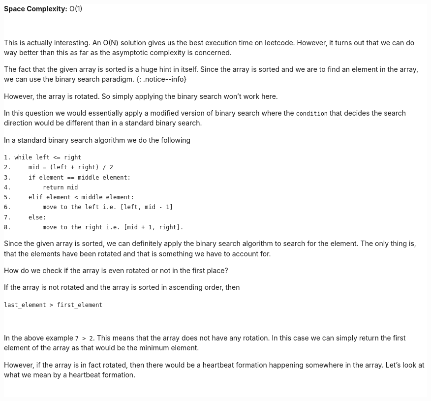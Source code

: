**Space Complexity:** O(1)

<figure class="align-center">
  <img src="{{ site.url }}{{ site.baseurl }}/assets/images/array-rotations/img8.png" alt="">
</figure>

This is actually interesting. An O(N) solution gives us the best execution time on leetcode. However, it turns out that we can do way better than this as far as the asymptotic complexity is concerned.

The fact that the given array is sorted is a huge hint in itself. Since the array is sorted and we are to find an element in the array, we can use the binary search paradigm.
{: .notice--info}

However, the array is rotated. So simply applying the binary search won’t work here.

In this question we would essentially apply a modified version of binary search where the `condition` that decides the search direction would be different than in a standard binary search.

In a standard binary search algorithm we do the following

```
1. while left <= right  
2.     mid = (left + right) / 2  
3.     if element == middle element:  
4.         return mid   
5.     elif element < middle element:  
6.         move to the left i.e. [left, mid - 1]  
7.     else:  
8.         move to the right i.e. [mid + 1, right].
```

Since the given array is sorted, we can definitely apply the binary search algorithm to search for the element. The only thing is, that the elements have been rotated and that is something we have to account for.

How do we check if the array is even rotated or not in the first place?

If the array is not rotated and the array is sorted in ascending order, then

```
last_element > first_element
```

<figure class="align-center">
  <img src="{{ site.url }}{{ site.baseurl }}/assets/images/array-rotations/img9.png" alt="">
</figure>

In the above example `7 > 2`. This means that the array does not have any rotation. In this case we can simply return the first element of the array as that would be the minimum element.

However, if the array is in fact rotated, then there would be a heartbeat formation happening somewhere in the array. Let’s look at what we mean by a heartbeat formation.

<figure class="align-center">
  <img src="{{ site.url }}{{ site.baseurl }}/assets/images/array-rotations/img10.png" alt="">
</figure>
